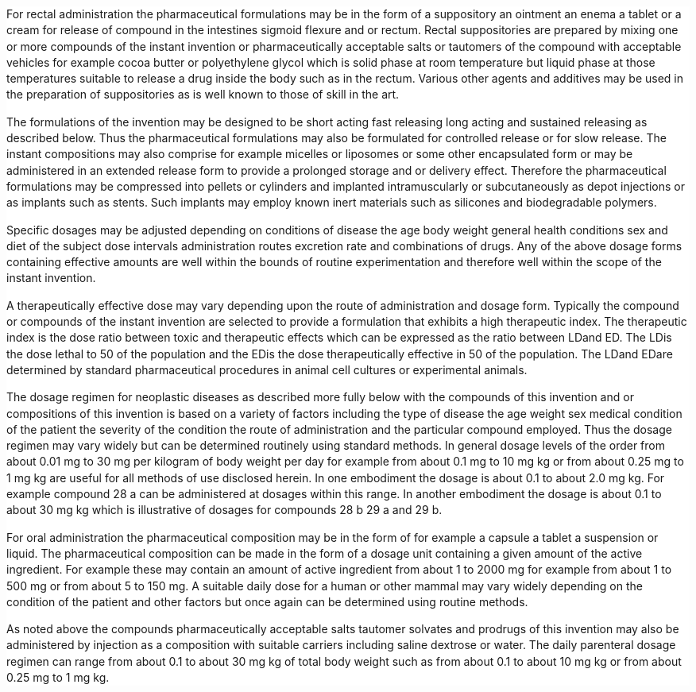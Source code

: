 For rectal administration the pharmaceutical formulations may be in the form of a suppository an ointment an enema a tablet or a cream for release of compound in the intestines sigmoid flexure and or rectum. Rectal suppositories are prepared by mixing one or more compounds of the instant invention or pharmaceutically acceptable salts or tautomers of the compound with acceptable vehicles for example cocoa butter or polyethylene glycol which is solid phase at room temperature but liquid phase at those temperatures suitable to release a drug inside the body such as in the rectum. Various other agents and additives may be used in the preparation of suppositories as is well known to those of skill in the art.

The formulations of the invention may be designed to be short acting fast releasing long acting and sustained releasing as described below. Thus the pharmaceutical formulations may also be formulated for controlled release or for slow release. The instant compositions may also comprise for example micelles or liposomes or some other encapsulated form or may be administered in an extended release form to provide a prolonged storage and or delivery effect. Therefore the pharmaceutical formulations may be compressed into pellets or cylinders and implanted intramuscularly or subcutaneously as depot injections or as implants such as stents. Such implants may employ known inert materials such as silicones and biodegradable polymers.

Specific dosages may be adjusted depending on conditions of disease the age body weight general health conditions sex and diet of the subject dose intervals administration routes excretion rate and combinations of drugs. Any of the above dosage forms containing effective amounts are well within the bounds of routine experimentation and therefore well within the scope of the instant invention.

A therapeutically effective dose may vary depending upon the route of administration and dosage form. Typically the compound or compounds of the instant invention are selected to provide a formulation that exhibits a high therapeutic index. The therapeutic index is the dose ratio between toxic and therapeutic effects which can be expressed as the ratio between LDand ED. The LDis the dose lethal to 50 of the population and the EDis the dose therapeutically effective in 50 of the population. The LDand EDare determined by standard pharmaceutical procedures in animal cell cultures or experimental animals.

The dosage regimen for neoplastic diseases as described more fully below with the compounds of this invention and or compositions of this invention is based on a variety of factors including the type of disease the age weight sex medical condition of the patient the severity of the condition the route of administration and the particular compound employed. Thus the dosage regimen may vary widely but can be determined routinely using standard methods. In general dosage levels of the order from about 0.01 mg to 30 mg per kilogram of body weight per day for example from about 0.1 mg to 10 mg kg or from about 0.25 mg to 1 mg kg are useful for all methods of use disclosed herein. In one embodiment the dosage is about 0.1 to about 2.0 mg kg. For example compound 28 a can be administered at dosages within this range. In another embodiment the dosage is about 0.1 to about 30 mg kg which is illustrative of dosages for compounds 28 b 29 a and 29 b.

For oral administration the pharmaceutical composition may be in the form of for example a capsule a tablet a suspension or liquid. The pharmaceutical composition can be made in the form of a dosage unit containing a given amount of the active ingredient. For example these may contain an amount of active ingredient from about 1 to 2000 mg for example from about 1 to 500 mg or from about 5 to 150 mg. A suitable daily dose for a human or other mammal may vary widely depending on the condition of the patient and other factors but once again can be determined using routine methods.

As noted above the compounds pharmaceutically acceptable salts tautomer solvates and prodrugs of this invention may also be administered by injection as a composition with suitable carriers including saline dextrose or water. The daily parenteral dosage regimen can range from about 0.1 to about 30 mg kg of total body weight such as from about 0.1 to about 10 mg kg or from about 0.25 mg to 1 mg kg.
